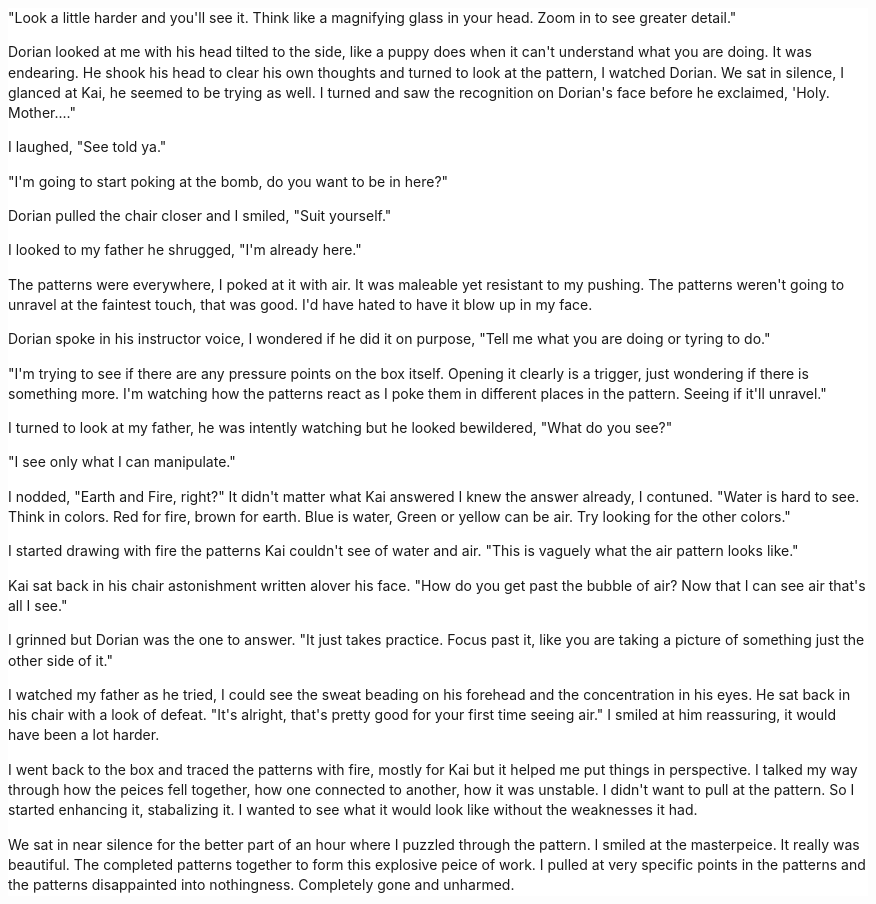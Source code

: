 "Look a little harder and you'll see it.  Think like a magnifying glass in your head.  Zoom in to see greater detail."

Dorian looked at me with his head tilted to the side, like a puppy does when it can't understand what you are doing.  It was endearing.  He shook his head to clear his own thoughts and turned to look at the pattern, I watched Dorian.  We sat in silence, I glanced at Kai, he seemed to be trying as well.  I turned and saw the recognition on Dorian's face before he exclaimed, 'Holy. Mother...."

I laughed, "See told ya."

"I'm going to start poking at the bomb, do you want to be in here?"

Dorian pulled the chair closer and I smiled, "Suit yourself."  

I looked to my father he shrugged, "I'm already here."

The patterns were everywhere, I poked at it with air.  It was maleable yet resistant to my pushing.  The patterns weren't going to unravel at the faintest touch, that was good.  I'd have hated to have it blow up in my face.

Dorian spoke in his instructor voice, I wondered if he did it on purpose, "Tell me what you are doing or tyring to do."

"I'm trying to see if there are any pressure points on the box itself.  Opening it clearly is a trigger, just wondering if there is something more.  I'm watching how the patterns react as I poke them in different places in the pattern.  Seeing if it'll unravel."

I turned to look at my father, he was intently watching but he looked bewildered, "What do you see?"

"I see only what I can manipulate."

I nodded, "Earth and Fire, right?"  It didn't matter what Kai answered I knew the answer already, I contuned. "Water is hard to see.  Think in colors.  Red for fire, brown for earth.  Blue is water, Green or yellow can be air.  Try looking for the other colors."

I started drawing with fire the patterns Kai couldn't see of water and air.  "This is vaguely what the air pattern looks like."

Kai sat back in his chair astonishment written alover his face.  "How do you get past the bubble of air?  Now that I can see air that's all I see."

I grinned but Dorian was the one to answer.  "It just takes practice.  Focus past it, like you are taking a picture of something just the other side of it."

I watched my father as he tried, I could see the sweat beading on his forehead and the concentration in his eyes.  He sat back in his chair with a look of defeat.   "It's alright, that's pretty good for your first time seeing air."  I smiled at him reassuring, it would have been a lot harder.

I went back to the box and traced the patterns with fire, mostly for Kai but it helped me put things in perspective.  I talked my way through how the peices fell together, how one connected to another, how it was unstable.  I didn't want to pull at the pattern.  So I started enhancing it, stabalizing it.  I wanted to see what it would look like without the weaknesses it had.

We sat in near silence for the better part of an hour where I puzzled through the pattern.  I smiled at the masterpeice.  It really was beautiful.  The completed patterns together to form this explosive peice of work.  I pulled at very specific points in the patterns and the patterns disappainted into nothingness.  Completely gone and unharmed.
